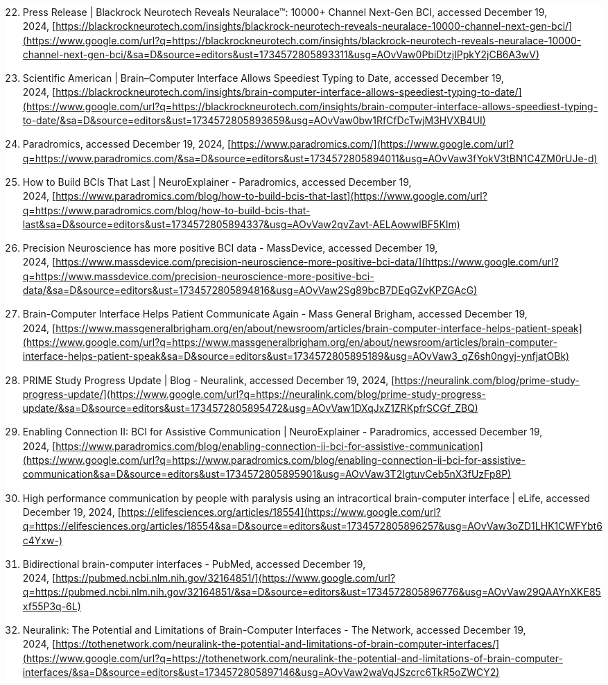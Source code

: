 22. Press Release | Blackrock Neurotech Reveals Neuralace™: 10000+ Channel Next-Gen BCI, accessed December 19, 2024, [https://blackrockneurotech.com/insights/blackrock-neurotech-reveals-neuralace-10000-channel-next-gen-bci/](https://www.google.com/url?q=https://blackrockneurotech.com/insights/blackrock-neurotech-reveals-neuralace-10000-channel-next-gen-bci/&sa=D&source=editors&ust=1734572805893311&usg=AOvVaw0PbiDtzjIPpkY2jCB6A3wV)

23. Scientific American | Brain–Computer Interface Allows Speediest Typing to Date, accessed December 19, 2024, [https://blackrockneurotech.com/insights/brain-computer-interface-allows-speediest-typing-to-date/](https://www.google.com/url?q=https://blackrockneurotech.com/insights/brain-computer-interface-allows-speediest-typing-to-date/&sa=D&source=editors&ust=1734572805893659&usg=AOvVaw0bw1RfCfDcTwjM3HVXB4UI)

24. Paradromics, accessed December 19, 2024, [https://www.paradromics.com/](https://www.google.com/url?q=https://www.paradromics.com/&sa=D&source=editors&ust=1734572805894011&usg=AOvVaw3fYokV3tBN1C4ZM0rUJe-d)

25. How to Build BCIs That Last | NeuroExplainer - Paradromics, accessed December 19, 2024, [https://www.paradromics.com/blog/how-to-build-bcis-that-last](https://www.google.com/url?q=https://www.paradromics.com/blog/how-to-build-bcis-that-last&sa=D&source=editors&ust=1734572805894337&usg=AOvVaw2qvZavt-AELAowwlBF5KIm)

26. Precision Neuroscience has more positive BCI data - MassDevice, accessed December 19, 2024, [https://www.massdevice.com/precision-neuroscience-more-positive-bci-data/](https://www.google.com/url?q=https://www.massdevice.com/precision-neuroscience-more-positive-bci-data/&sa=D&source=editors&ust=1734572805894816&usg=AOvVaw2Sg89bcB7DEqGZvKPZGAcG)

27. Brain-Computer Interface Helps Patient Communicate Again - Mass General Brigham, accessed December 19, 2024, [https://www.massgeneralbrigham.org/en/about/newsroom/articles/brain-computer-interface-helps-patient-speak](https://www.google.com/url?q=https://www.massgeneralbrigham.org/en/about/newsroom/articles/brain-computer-interface-helps-patient-speak&sa=D&source=editors&ust=1734572805895189&usg=AOvVaw3_qZ6sh0ngyj-ynfjatOBk)

28. PRIME Study Progress Update | Blog - Neuralink, accessed December 19, 2024, [https://neuralink.com/blog/prime-study-progress-update/](https://www.google.com/url?q=https://neuralink.com/blog/prime-study-progress-update/&sa=D&source=editors&ust=1734572805895472&usg=AOvVaw1DXqJxZ1ZRKpfrSCGf_ZBQ)

29. Enabling Connection II: BCI for Assistive Communication | NeuroExplainer - Paradromics, accessed December 19, 2024, [https://www.paradromics.com/blog/enabling-connection-ii-bci-for-assistive-communication](https://www.google.com/url?q=https://www.paradromics.com/blog/enabling-connection-ii-bci-for-assistive-communication&sa=D&source=editors&ust=1734572805895901&usg=AOvVaw3T2IgtuvCeb5nX3fUzFp8P)

30. High performance communication by people with paralysis using an intracortical brain-computer interface | eLife, accessed December 19, 2024, [https://elifesciences.org/articles/18554](https://www.google.com/url?q=https://elifesciences.org/articles/18554&sa=D&source=editors&ust=1734572805896257&usg=AOvVaw3oZD1LHK1CWFYbt6c4Yxw-)

31. Bidirectional brain-computer interfaces - PubMed, accessed December 19, 2024, [https://pubmed.ncbi.nlm.nih.gov/32164851/](https://www.google.com/url?q=https://pubmed.ncbi.nlm.nih.gov/32164851/&sa=D&source=editors&ust=1734572805896776&usg=AOvVaw29QAAYnXKE85xf55P3q-6L)

32. Neuralink: The Potential and Limitations of Brain-Computer Interfaces - The Network, accessed December 19, 2024, [https://tothenetwork.com/neuralink-the-potential-and-limitations-of-brain-computer-interfaces/](https://www.google.com/url?q=https://tothenetwork.com/neuralink-the-potential-and-limitations-of-brain-computer-interfaces/&sa=D&source=editors&ust=1734572805897146&usg=AOvVaw2waVqJSzcrc6TkR5oZWCY2)

